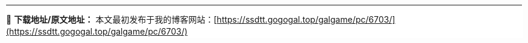 <legend>


---
📖 **下载地址/原文地址：** 本文最初发布于我的博客网站：[https://ssdtt.gogogal.top/galgame/pc/6703/](https://ssdtt.gogogal.top/galgame/pc/6703/)
